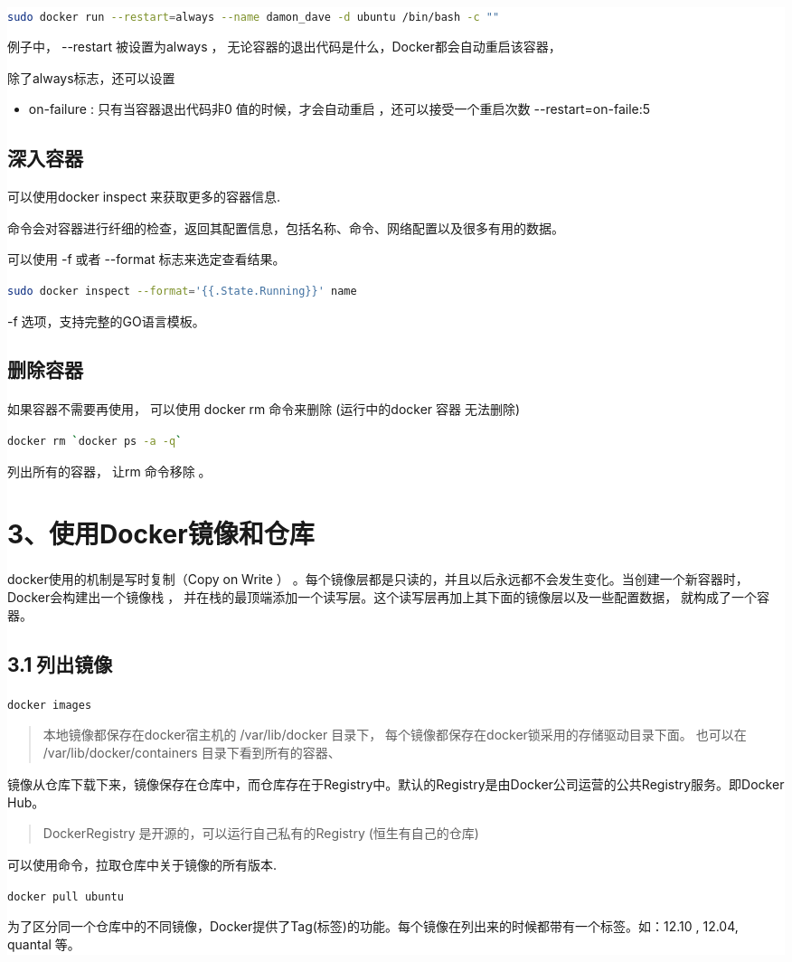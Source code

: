 ```bash
sudo docker run --restart=always --name damon_dave -d ubuntu /bin/bash -c ""
```

例子中， --restart  被设置为always ， 无论容器的退出代码是什么，Docker都会自动重启该容器，

除了always标志，还可以设置 

* on-failure : 只有当容器退出代码非0 值的时候，才会自动重启 ，还可以接受一个重启次数  --restart=on-faile:5

## 深入容器

可以使用docker inspect 来获取更多的容器信息.

命令会对容器进行纤细的检查，返回其配置信息，包括名称、命令、网络配置以及很多有用的数据。

可以使用 -f 或者 --format 标志来选定查看结果。

```bash
sudo docker inspect --format='{{.State.Running}}' name
```

-f 选项，支持完整的GO语言模板。

## 删除容器

如果容器不需要再使用， 可以使用 docker rm 命令来删除 (运行中的docker 容器 无法删除)

```bash
docker rm `docker ps -a -q`
```

列出所有的容器， 让rm 命令移除 。

# 3、使用Docker镜像和仓库

docker使用的机制是写时复制（Copy on Write ） 。每个镜像层都是只读的，并且以后永远都不会发生变化。当创建一个新容器时，Docker会构建出一个镜像栈 ， 并在栈的最顶端添加一个读写层。这个读写层再加上其下面的镜像层以及一些配置数据， 就构成了一个容器。

## 3.1 列出镜像

```bash
docker images
```

> 本地镜像都保存在docker宿主机的 /var/lib/docker 目录下， 每个镜像都保存在docker锁采用的存储驱动目录下面。 也可以在 /var/lib/docker/containers 目录下看到所有的容器、

镜像从仓库下载下来，镜像保存在仓库中，而仓库存在于Registry中。默认的Registry是由Docker公司运营的公共Registry服务。即Docker Hub。

> DockerRegistry 是开源的，可以运行自己私有的Registry (恒生有自己的仓库)

可以使用命令，拉取仓库中关于镜像的所有版本.

```bash
docker pull ubuntu
```

为了区分同一个仓库中的不同镜像，Docker提供了Tag(标签)的功能。每个镜像在列出来的时候都带有一个标签。如：12.10 , 12.04, quantal 等。
